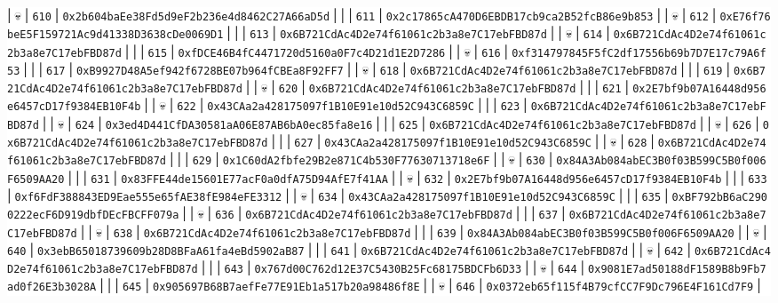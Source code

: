 | 💀 | `610` | `0x2b604baEe38Fd5d9eF2b236e4d8462C27A66aD5d` |
|  | `611` | `0x2c17865cA470D6EBDB17cb9ca2B52fcB86e9b853` |
| 💀 | `612` | `0xE76f76beE5F159721Ac9d41338D3638cDe0069D1` |
|  | `613` | `0x6B721CdAc4D2e74f61061c2b3a8e7C17ebFBD87d` |
| 💀 | `614` | `0x6B721CdAc4D2e74f61061c2b3a8e7C17ebFBD87d` |
|  | `615` | `0xfDCE46B4fC4471720d5160a0F7c4D21d1E2D7286` |
| 💀 | `616` | `0xf314797845F5fC2df17556b69b7D7E17c79A6f53` |
|  | `617` | `0xB9927D48A5ef942f6728BE07b964fCBEa8F92FF7` |
| 💀 | `618` | `0x6B721CdAc4D2e74f61061c2b3a8e7C17ebFBD87d` |
|  | `619` | `0x6B721CdAc4D2e74f61061c2b3a8e7C17ebFBD87d` |
| 💀 | `620` | `0x6B721CdAc4D2e74f61061c2b3a8e7C17ebFBD87d` |
|  | `621` | `0x2E7bf9b07A16448d956e6457cD17f9384EB10F4b` |
| 💀 | `622` | `0x43CAa2a428175097f1B10E91e10d52C943C6859C` |
|  | `623` | `0x6B721CdAc4D2e74f61061c2b3a8e7C17ebFBD87d` |
| 💀 | `624` | `0x3ed4D441CfDA30581aA06E87AB6bA0ec85fa8e16` |
|  | `625` | `0x6B721CdAc4D2e74f61061c2b3a8e7C17ebFBD87d` |
| 💀 | `626` | `0x6B721CdAc4D2e74f61061c2b3a8e7C17ebFBD87d` |
|  | `627` | `0x43CAa2a428175097f1B10E91e10d52C943C6859C` |
| 💀 | `628` | `0x6B721CdAc4D2e74f61061c2b3a8e7C17ebFBD87d` |
|  | `629` | `0x1C60dA2fbfe29B2e871C4b530F77630713718e6F` |
| 💀 | `630` | `0x84A3Ab084abEC3B0f03B599C5B0f006F6509AA20` |
|  | `631` | `0x83FFE44de15601E77acF0a0dfA75D94AfE7f41AA` |
| 💀 | `632` | `0x2E7bf9b07A16448d956e6457cD17f9384EB10F4b` |
|  | `633` | `0xf6FdF388843ED9Eae555e65fAE38fE984eFE3312` |
| 💀 | `634` | `0x43CAa2a428175097f1B10E91e10d52C943C6859C` |
|  | `635` | `0xBF792bB6aC2900222ecF6D919dbfDEcFBCFF079a` |
| 💀 | `636` | `0x6B721CdAc4D2e74f61061c2b3a8e7C17ebFBD87d` |
|  | `637` | `0x6B721CdAc4D2e74f61061c2b3a8e7C17ebFBD87d` |
| 💀 | `638` | `0x6B721CdAc4D2e74f61061c2b3a8e7C17ebFBD87d` |
|  | `639` | `0x84A3Ab084abEC3B0f03B599C5B0f006F6509AA20` |
| 💀 | `640` | `0x3ebB65018739609b28D8BFaA61fa4eBd5902aB87` |
|  | `641` | `0x6B721CdAc4D2e74f61061c2b3a8e7C17ebFBD87d` |
| 💀 | `642` | `0x6B721CdAc4D2e74f61061c2b3a8e7C17ebFBD87d` |
|  | `643` | `0x767d00C762d12E37C5430B25Fc68175BDCFb6D33` |
| 💀 | `644` | `0x9081E7ad50188dF1589B8b9Fb7ad0f26E3b3028A` |
|  | `645` | `0x905697B68B7aefFe77E91Eb1a517b20a98486f8E` |
| 💀 | `646` | `0x0372eb65f115f4B79cfCC7F9Dc796E4F161Cd7F9` |